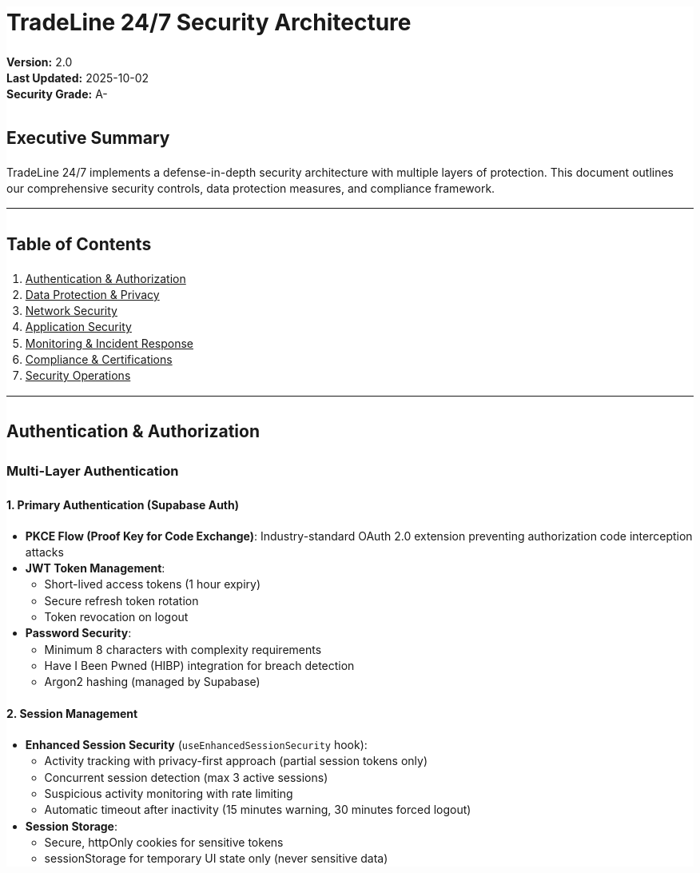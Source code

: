 # TradeLine 24/7 Security Architecture

**Version:** 2.0  
**Last Updated:** 2025-10-02  
**Security Grade:** A-

## Executive Summary

TradeLine 24/7 implements a defense-in-depth security architecture with multiple layers of protection. This document outlines our comprehensive security controls, data protection measures, and compliance framework.

---

## Table of Contents

1. [Authentication & Authorization](#authentication--authorization)
2. [Data Protection & Privacy](#data-protection--privacy)
3. [Network Security](#network-security)
4. [Application Security](#application-security)
5. [Monitoring & Incident Response](#monitoring--incident-response)
6. [Compliance & Certifications](#compliance--certifications)
7. [Security Operations](#security-operations)

---

## Authentication & Authorization

### Multi-Layer Authentication

#### 1. Primary Authentication (Supabase Auth)
- **PKCE Flow (Proof Key for Code Exchange)**: Industry-standard OAuth 2.0 extension preventing authorization code interception attacks
- **JWT Token Management**: 
  - Short-lived access tokens (1 hour expiry)
  - Secure refresh token rotation
  - Token revocation on logout
- **Password Security**:
  - Minimum 8 characters with complexity requirements
  - Have I Been Pwned (HIBP) integration for breach detection
  - Argon2 hashing (managed by Supabase)

#### 2. Session Management
- **Enhanced Session Security** (`useEnhancedSessionSecurity` hook):
  - Activity tracking with privacy-first approach (partial session tokens only)
  - Concurrent session detection (max 3 active sessions)
  - Suspicious activity monitoring with rate limiting
  - Automatic timeout after inactivity (15 minutes warning, 30 minutes forced logout)
- **Session Storage**: 
  - Secure, httpOnly cookies for sensitive tokens
  - sessionStorage for temporary UI state only (never sensitive data)
